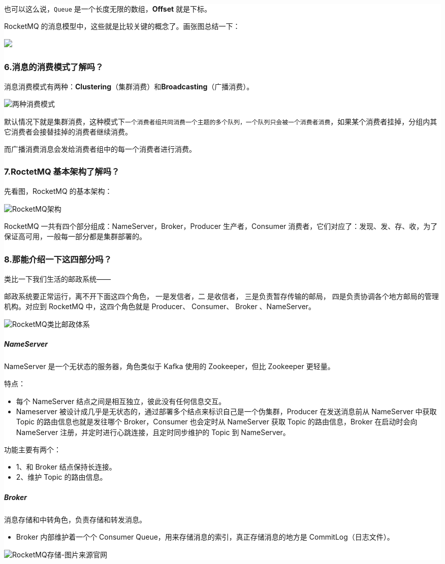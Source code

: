 也可以这么说，`Queue` 是一个长度无限的数组，**Offset** 就是下标。

RocketMQ 的消息模型中，这些就是比较关键的概念了。画张图总结一下：

![](https://cdn.tobebetterjavaer.com/tobebetterjavaer/images/nice-article/weixin-mianznxrocketmqessw-e470b972-f4ac-4b76-bcde-0df5d4765ca7.jpg)

### 6.消息的消费模式了解吗？

消息消费模式有两种：**Clustering**（集群消费）和**Broadcasting**（广播消费）。

![两种消费模式](https://cdn.tobebetterjavaer.com/tobebetterjavaer/images/nice-article/weixin-mianznxrocketmqessw-2c574635-1eaa-4bdd-8aa8-1bdc3f10b274.jpg)

默认情况下就是集群消费，这种模式下`一个消费者组共同消费一个主题的多个队列，一个队列只会被一个消费者消费`，如果某个消费者挂掉，分组内其它消费者会接替挂掉的消费者继续消费。

而广播消费消息会发给消费者组中的每一个消费者进行消费。

### 7.RoctetMQ 基本架构了解吗？

先看图，RocketMQ 的基本架构：

![RocketMQ架构](https://cdn.tobebetterjavaer.com/tobebetterjavaer/images/nice-article/weixin-mianznxrocketmqessw-d4c0e036-0f0e-466f-bd4b-7e6ee10daca4.jpg)

RocketMQ 一共有四个部分组成：NameServer，Broker，Producer 生产者，Consumer 消费者，它们对应了：发现、发、存、收，为了保证高可用，一般每一部分都是集群部署的。

### 8.那能介绍一下这四部分吗？

类比一下我们生活的邮政系统——

邮政系统要正常运行，离不开下面这四个角色， 一是发信者，二 是收信者， 三是负责暂存传输的邮局， 四是负责协调各个地方邮局的管理机构。对应到 RocketMQ 中，这四个角色就是 Producer、 Consumer、 Broker 、NameServer。

![RocketMQ类比邮政体系](https://cdn.tobebetterjavaer.com/tobebetterjavaer/images/nice-article/weixin-mianznxrocketmqessw-00175355-5532-4ee6-a48c-e3e3a9b87d64.jpg)

##### NameServer

NameServer 是一个无状态的服务器，角色类似于 Kafka 使用的 Zookeeper，但比 Zookeeper 更轻量。

特点：

- 每个 NameServer 结点之间是相互独立，彼此没有任何信息交互。
- Nameserver 被设计成几乎是无状态的，通过部署多个结点来标识自己是一个伪集群，Producer 在发送消息前从 NameServer 中获取 Topic 的路由信息也就是发往哪个 Broker，Consumer 也会定时从 NameServer 获取 Topic 的路由信息，Broker 在启动时会向 NameServer 注册，并定时进行心跳连接，且定时同步维护的 Topic 到 NameServer。

功能主要有两个：

- 1、和 Broker 结点保持长连接。
- 2、维护 Topic 的路由信息。

##### Broker

消息存储和中转角色，负责存储和转发消息。

- Broker 内部维护着一个个 Consumer Queue，用来存储消息的索引，真正存储消息的地方是 CommitLog（日志文件）。

![RocketMQ存储-图片来源官网](https://cdn.tobebetterjavaer.com/tobebetterjavaer/images/nice-article/weixin-mianznxrocketmqessw-789379a9-4a0c-4992-9de1-e49283d089a4.jpg)

